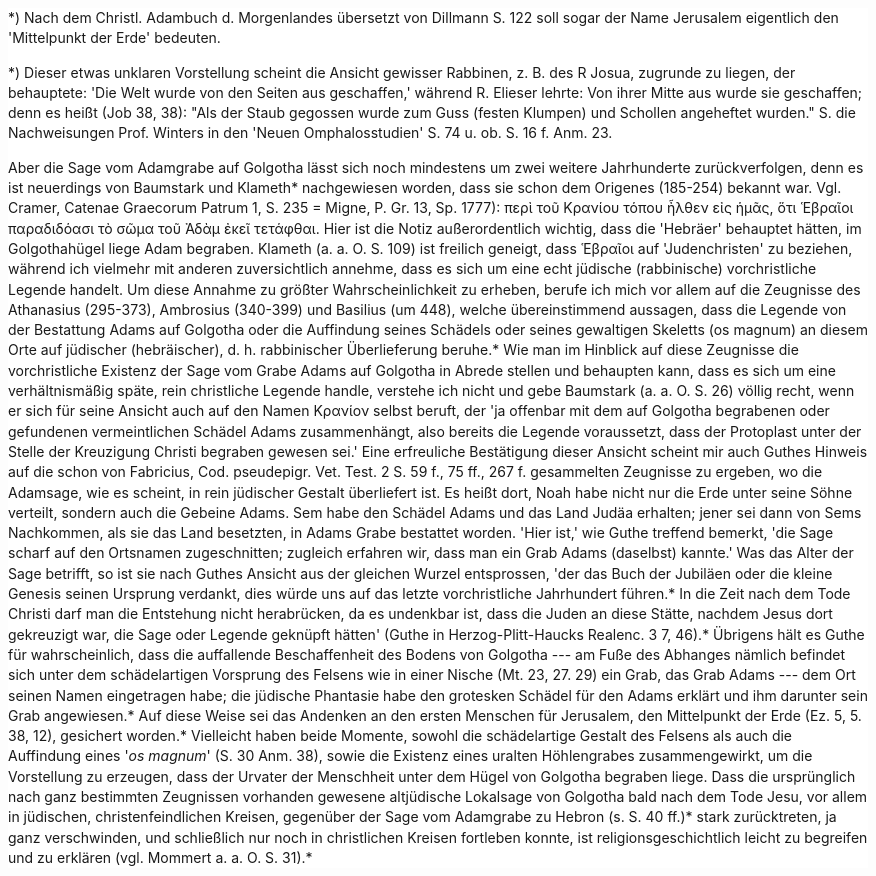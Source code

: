 
*) Nach dem Christl. Adambuch d. Morgenlandes übersetzt von Dillmann S. 122 soll sogar der Name Jerusalem eigentlich den 'Mittelpunkt der Erde' bedeuten.

*) Dieser etwas unklaren Vorstellung scheint die Ansicht gewisser Rabbinen, z. B. des R Josua, zugrunde zu liegen, der behauptete: 'Die Welt wurde von den Seiten aus geschaffen,' während R. Elieser lehrte: Von ihrer Mitte aus wurde sie geschaffen; denn es heißt (Job 38, 38): "Als der Staub gegossen wurde zum Guss (festen Klumpen) und Schollen angeheftet wurden." S. die Nachweisungen Prof. Winters in den 'Neuen Omphalosstudien' S. 74 u. ob. S. 16 f. Anm. 23.

Aber die Sage vom Adamgrabe auf Golgotha lässt sich noch mindestens um zwei weitere Jahrhunderte zurückverfolgen, denn es ist neuerdings von Baumstark und Klameth* nachgewiesen worden, dass sie schon dem Origenes (185-254) bekannt war. Vgl. Cramer, Catenae Graecorum Patrum 1, S. 235 = Migne, P. Gr. 13, Sp. 1777): περὶ τοῦ Κρανίου τόπου ἦλθεν εἰς ἡμᾶς, ὅτι Ἑβραῖοι παραδιδόασι τὸ σῶμα τοῦ Ἀδὰμ ἐκεῖ τετάφθαι. Hier ist die Notiz außerordentlich wichtig, dass die 'Hebräer' behauptet hätten, im Golgothahügel liege Adam begraben. Klameth (a. a. O. S. 109) ist freilich geneigt, dass Ἑβραῖοι auf 'Judenchristen' zu beziehen, während ich vielmehr mit anderen zuversichtlich annehme, dass es sich um eine echt jüdische (rabbinische) vorchristliche Legende handelt. Um diese Annahme zu größter Wahrscheinlichkeit zu erheben, berufe ich mich vor allem auf die Zeugnisse des Athanasius (295-373), Ambrosius (340-399) und Basilius (um 448), welche übereinstimmend aussagen, dass die Legende von der Bestattung Adams auf Golgotha oder die Auffindung seines Schädels oder seines gewaltigen Skeletts (os magnum) an diesem Orte auf jüdischer (hebräischer), d. h. rabbinischer Überlieferung beruhe.* Wie man im Hinblick auf diese Zeugnisse die vorchristliche Existenz der Sage vom Grabe Adams auf Golgotha in Abrede stellen und behaupten kann, dass es sich um eine verhältnismäßig späte, rein christliche Legende handle, verstehe ich nicht und gebe Baumstark (a. a. O. S. 26) völlig recht, wenn er sich für seine Ansicht auch auf den Namen Κρανίον selbst beruft, der 'ja offenbar mit dem auf Golgotha begrabenen oder gefundenen vermeintlichen Schädel Adams zusammenhängt, also bereits die Legende voraussetzt, dass der Protoplast unter der Stelle der Kreuzigung Christi begraben gewesen sei.' Eine erfreuliche Bestätigung dieser Ansicht scheint mir auch Guthes Hinweis auf die schon von Fabricius, Cod. pseudepigr. Vet. Test. 2 S. 59 f., 75 ff., 267 f. gesammelten Zeugnisse zu ergeben, wo die Adamsage, wie es scheint, in rein jüdischer Gestalt überliefert ist. Es heißt dort, Noah habe nicht nur die Erde unter seine Söhne verteilt, sondern auch die Gebeine Adams. Sem habe den Schädel Adams und das Land Judäa erhalten; jener sei dann von Sems Nachkommen, als sie das Land besetzten, in Adams Grabe bestattet worden. 'Hier ist,' wie Guthe treffend bemerkt, 'die Sage scharf auf den Ortsnamen zugeschnitten; zugleich erfahren wir, dass man ein Grab Adams (daselbst) kannte.' Was das Alter der Sage betrifft, so ist sie nach Guthes Ansicht aus der gleichen Wurzel entsprossen, 'der das Buch der Jubiläen oder die kleine Genesis seinen Ursprung verdankt, dies würde uns auf das letzte vorchristliche Jahrhundert führen.* In die Zeit nach dem Tode Christi darf man die Entstehung nicht herabrücken, da es undenkbar ist, dass die Juden an diese Stätte, nachdem Jesus dort gekreuzigt war, die Sage oder Legende geknüpft hätten' (Guthe in Herzog-Plitt-Haucks Realenc. 3 7, 46).* Übrigens hält es Guthe für wahrscheinlich, dass die auffallende Beschaffenheit des Bodens von Golgotha --- am Fuße des Abhanges nämlich befindet sich unter dem schädelartigen Vorsprung des Felsens wie in einer Nische (Mt. 23, 27. 29) ein Grab, das Grab Adams --- dem Ort seinen Namen eingetragen habe; die jüdische Phantasie habe den grotesken Schädel für den Adams erklärt und ihm darunter sein Grab angewiesen.* Auf diese Weise sei das Andenken an den ersten Menschen für Jerusalem, den Mittelpunkt der Erde (Ez. 5, 5. 38, 12), gesichert worden.* Vielleicht haben beide Momente, sowohl die schädelartige Gestalt des Felsens als auch die Auffindung eines '_os magnum_' (S. 30 Anm. 38), sowie die Existenz eines uralten Höhlengrabes zusammengewirkt, um die Vorstellung zu erzeugen, dass der Urvater der Menschheit unter dem Hügel von Golgotha begraben liege. Dass die ursprünglich nach ganz bestimmten Zeugnissen vorhanden gewesene altjüdische Lokalsage von Golgotha bald nach dem Tode Jesu, vor allem in jüdischen, christenfeindlichen Kreisen, gegenüber der Sage vom Adamgrabe zu Hebron (s. S. 40 ff.)* stark zurücktreten, ja ganz verschwinden, und schließlich nur noch in christlichen Kreisen fortleben konnte, ist religionsgeschichtlich leicht zu begreifen und zu erklären (vgl. Mommert a. a. O. S. 31).*
